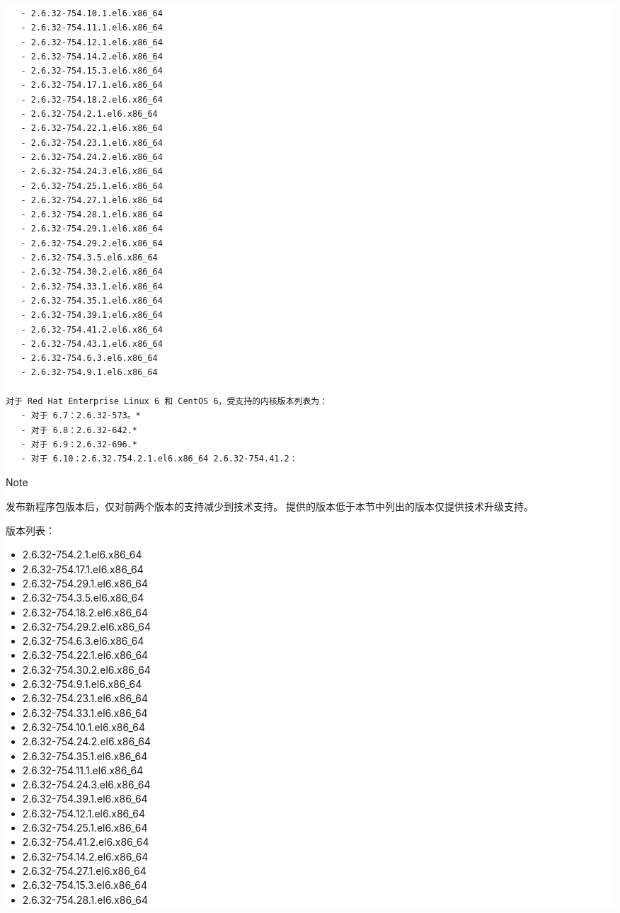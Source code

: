        - 2.6.32-754.10.1.el6.x86_64
       - 2.6.32-754.11.1.el6.x86_64
       - 2.6.32-754.12.1.el6.x86_64
       - 2.6.32-754.14.2.el6.x86_64
       - 2.6.32-754.15.3.el6.x86_64
       - 2.6.32-754.17.1.el6.x86_64
       - 2.6.32-754.18.2.el6.x86_64
       - 2.6.32-754.2.1.el6.x86_64
       - 2.6.32-754.22.1.el6.x86_64
       - 2.6.32-754.23.1.el6.x86_64
       - 2.6.32-754.24.2.el6.x86_64
       - 2.6.32-754.24.3.el6.x86_64
       - 2.6.32-754.25.1.el6.x86_64
       - 2.6.32-754.27.1.el6.x86_64
       - 2.6.32-754.28.1.el6.x86_64
       - 2.6.32-754.29.1.el6.x86_64
       - 2.6.32-754.29.2.el6.x86_64
       - 2.6.32-754.3.5.el6.x86_64
       - 2.6.32-754.30.2.el6.x86_64
       - 2.6.32-754.33.1.el6.x86_64
       - 2.6.32-754.35.1.el6.x86_64
       - 2.6.32-754.39.1.el6.x86_64
       - 2.6.32-754.41.2.el6.x86_64
       - 2.6.32-754.43.1.el6.x86_64
       - 2.6.32-754.6.3.el6.x86_64
       - 2.6.32-754.9.1.el6.x86_64

    对于 Red Hat Enterprise Linux 6 和 CentOS 6，受支持的内核版本列表为：
       - 对于 6.7：2.6.32-573。* 
       - 对于 6.8：2.6.32-642.* 
       - 对于 6.9：2.6.32-696.* 
       - 对于 6.10：2.6.32.754.2.1.el6.x86_64 2.6.32-754.41.2：

 > [!NOTE]
 > 发布新程序包版本后，仅对前两个版本的支持减少到技术支持。 提供的版本低于本节中列出的版本仅提供技术升级支持。

  版本列表：

  - 2.6.32-754.2.1.el6.x86_64 
  - 2.6.32-754.17.1.el6.x86_64
  - 2.6.32-754.29.1.el6.x86_64
  - 2.6.32-754.3.5.el6.x86_64 
  - 2.6.32-754.18.2.el6.x86_64
  - 2.6.32-754.29.2.el6.x86_64
  - 2.6.32-754.6.3.el6.x86_64 
  - 2.6.32-754.22.1.el6.x86_64
  - 2.6.32-754.30.2.el6.x86_64
  - 2.6.32-754.9.1.el6.x86_64 
  - 2.6.32-754.23.1.el6.x86_64
  - 2.6.32-754.33.1.el6.x86_64
  - 2.6.32-754.10.1.el6.x86_64
  - 2.6.32-754.24.2.el6.x86_64
  - 2.6.32-754.35.1.el6.x86_64
  - 2.6.32-754.11.1.el6.x86_64
  - 2.6.32-754.24.3.el6.x86_64
  - 2.6.32-754.39.1.el6.x86_64
  - 2.6.32-754.12.1.el6.x86_64
  - 2.6.32-754.25.1.el6.x86_64
  - 2.6.32-754.41.2.el6.x86_64
  - 2.6.32-754.14.2.el6.x86_64
  - 2.6.32-754.27.1.el6.x86_64
  - 2.6.32-754.15.3.el6.x86_64
  - 2.6.32-754.28.1.el6.x86_64       
